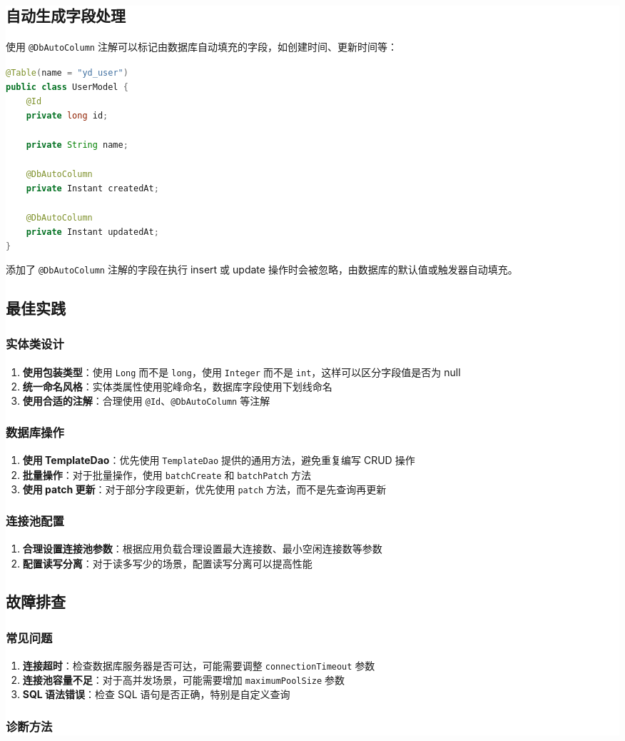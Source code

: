 ## 自动生成字段处理

使用 `@DbAutoColumn` 注解可以标记由数据库自动填充的字段，如创建时间、更新时间等：

```java
@Table(name = "yd_user")
public class UserModel {
    @Id
    private long id;
    
    private String name;
    
    @DbAutoColumn
    private Instant createdAt;
    
    @DbAutoColumn
    private Instant updatedAt;
}
```

添加了 `@DbAutoColumn` 注解的字段在执行 insert 或 update 操作时会被忽略，由数据库的默认值或触发器自动填充。

## 最佳实践

### 实体类设计

1. **使用包装类型**：使用 `Long` 而不是 `long`，使用 `Integer` 而不是 `int`，这样可以区分字段值是否为 null
2. **统一命名风格**：实体类属性使用驼峰命名，数据库字段使用下划线命名
3. **使用合适的注解**：合理使用 `@Id`、`@DbAutoColumn` 等注解

### 数据库操作

1. **使用 TemplateDao**：优先使用 `TemplateDao` 提供的通用方法，避免重复编写 CRUD 操作
2. **批量操作**：对于批量操作，使用 `batchCreate` 和 `batchPatch` 方法
3. **使用 patch 更新**：对于部分字段更新，优先使用 `patch` 方法，而不是先查询再更新

### 连接池配置

1. **合理设置连接池参数**：根据应用负载合理设置最大连接数、最小空闲连接数等参数
2. **配置读写分离**：对于读多写少的场景，配置读写分离可以提高性能

## 故障排查

### 常见问题

1. **连接超时**：检查数据库服务器是否可达，可能需要调整 `connectionTimeout` 参数
2. **连接池容量不足**：对于高并发场景，可能需要增加 `maximumPoolSize` 参数
3. **SQL 语法错误**：检查 SQL 语句是否正确，特别是自定义查询

### 诊断方法
